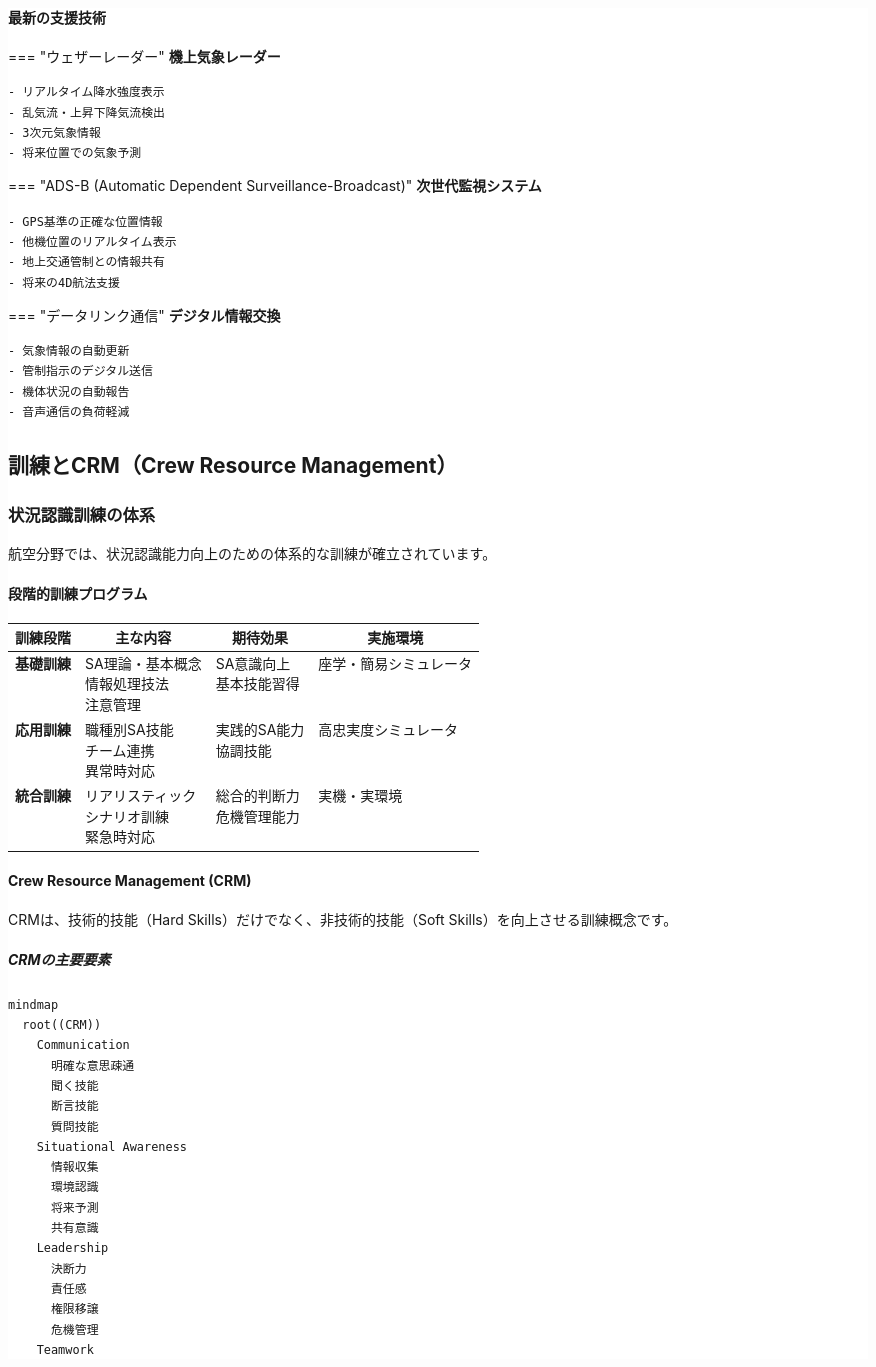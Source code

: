 #### 最新の支援技術

=== "ウェザーレーダー"
    **機上気象レーダー**
    
    - リアルタイム降水強度表示
    - 乱気流・上昇下降気流検出
    - 3次元気象情報
    - 将来位置での気象予測

=== "ADS-B (Automatic Dependent Surveillance-Broadcast)"
    **次世代監視システム**
    
    - GPS基準の正確な位置情報
    - 他機位置のリアルタイム表示
    - 地上交通管制との情報共有
    - 将来の4D航法支援

=== "データリンク通信"
    **デジタル情報交換**
    
    - 気象情報の自動更新
    - 管制指示のデジタル送信
    - 機体状況の自動報告
    - 音声通信の負荷軽減

## 訓練とCRM（Crew Resource Management）

### 状況認識訓練の体系

航空分野では、状況認識能力向上のための体系的な訓練が確立されています。

#### 段階的訓練プログラム

| 訓練段階 | 主な内容 | 期待効果 | 実施環境 |
|----------|----------|----------|----------|
| **基礎訓練** | SA理論・基本概念<br>情報処理技法<br>注意管理 | SA意識向上<br>基本技能習得 | 座学・簡易シミュレータ |
| **応用訓練** | 職種別SA技能<br>チーム連携<br>異常時対応 | 実践的SA能力<br>協調技能 | 高忠実度シミュレータ |
| **統合訓練** | リアリスティック<br>シナリオ訓練<br>緊急時対応 | 総合的判断力<br>危機管理能力 | 実機・実環境 |

#### Crew Resource Management (CRM)

CRMは、技術的技能（Hard Skills）だけでなく、非技術的技能（Soft Skills）を向上させる訓練概念です。

##### CRMの主要要素

```mermaid
mindmap
  root((CRM))
    Communication
      明確な意思疎通
      聞く技能
      断言技能
      質問技能
    Situational Awareness
      情報収集
      環境認識
      将来予測
      共有意識
    Leadership
      決断力
      責任感
      権限移譲
      危機管理
    Teamwork
```